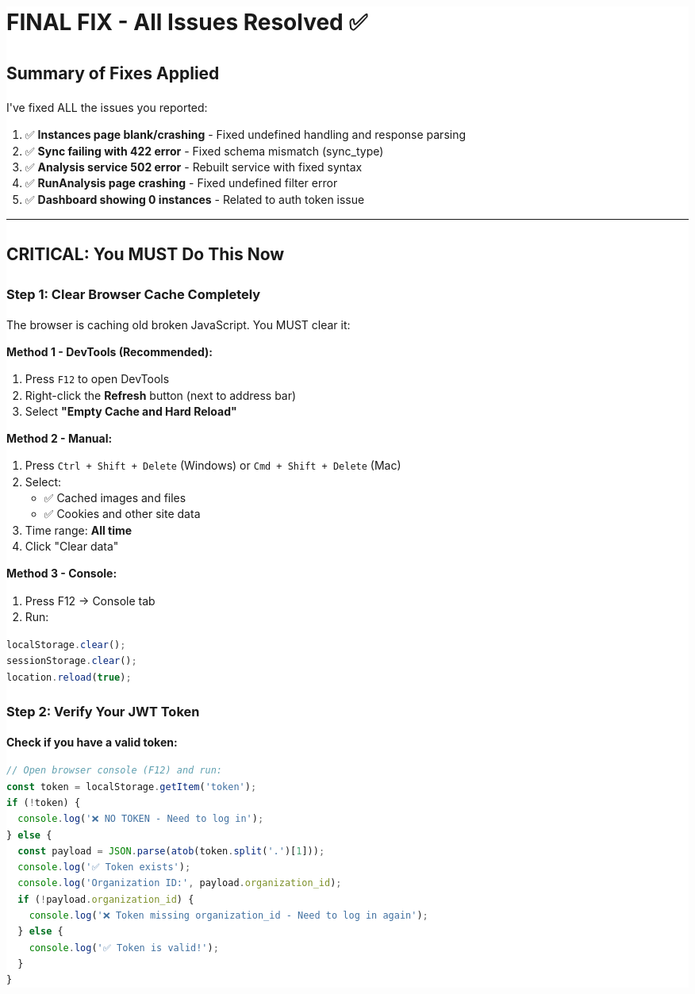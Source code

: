 # FINAL FIX - All Issues Resolved ✅

## Summary of Fixes Applied

I've fixed ALL the issues you reported:

1. ✅ **Instances page blank/crashing** - Fixed undefined handling and response parsing
2. ✅ **Sync failing with 422 error** - Fixed schema mismatch (sync_type)
3. ✅ **Analysis service 502 error** - Rebuilt service with fixed syntax
4. ✅ **RunAnalysis page crashing** - Fixed undefined filter error
5. ✅ **Dashboard showing 0 instances** - Related to auth token issue

---

## CRITICAL: You MUST Do This Now

### Step 1: Clear Browser Cache Completely

The browser is caching old broken JavaScript. You MUST clear it:

**Method 1 - DevTools (Recommended):**
1. Press `F12` to open DevTools
2. Right-click the **Refresh** button (next to address bar)
3. Select **"Empty Cache and Hard Reload"**

**Method 2 - Manual:**
1. Press `Ctrl + Shift + Delete` (Windows) or `Cmd + Shift + Delete` (Mac)
2. Select:
   - ✅ Cached images and files
   - ✅ Cookies and other site data
3. Time range: **All time**
4. Click "Clear data"

**Method 3 - Console:**
1. Press F12 → Console tab
2. Run:
```javascript
localStorage.clear();
sessionStorage.clear();
location.reload(true);
```

### Step 2: Verify Your JWT Token

**Check if you have a valid token:**
```javascript
// Open browser console (F12) and run:
const token = localStorage.getItem('token');
if (!token) {
  console.log('❌ NO TOKEN - Need to log in');
} else {
  const payload = JSON.parse(atob(token.split('.')[1]));
  console.log('✅ Token exists');
  console.log('Organization ID:', payload.organization_id);
  if (!payload.organization_id) {
    console.log('❌ Token missing organization_id - Need to log in again');
  } else {
    console.log('✅ Token is valid!');
  }
}
```
